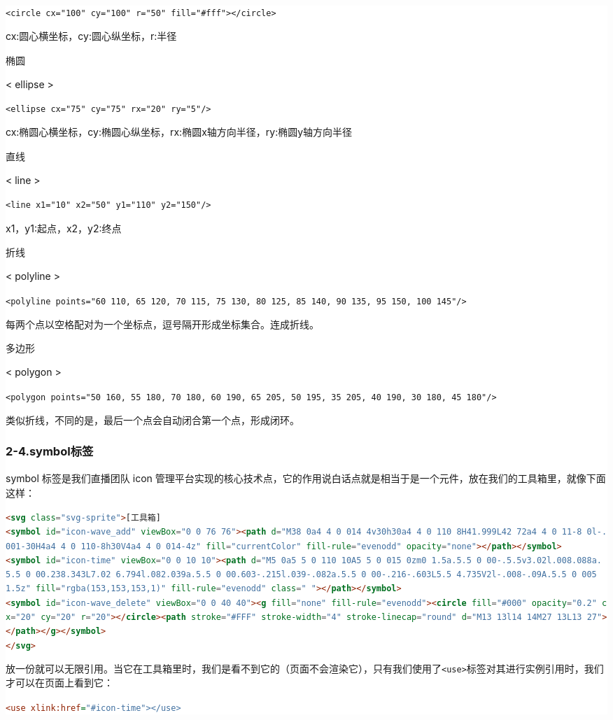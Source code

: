 `<circle cx="100" cy="100" r="50" fill="#fff"></circle>`

cx:圆心横坐标，cy:圆心纵坐标，r:半径

椭圆

< ellipse >

`<ellipse cx="75" cy="75" rx="20" ry="5"/>`

cx:椭圆心横坐标，cy:椭圆心纵坐标，rx:椭圆x轴方向半径，ry:椭圆y轴方向半径

直线

< line >

`<line x1="10" x2="50" y1="110" y2="150"/>`

x1，y1:起点，x2，y2:终点

折线

< polyline >

`<polyline points="60 110, 65 120, 70 115, 75 130, 80 125, 85 140, 90 135, 95 150, 100 145"/>`

每两个点以空格配对为一个坐标点，逗号隔开形成坐标集合。连成折线。

多边形

< polygon >

`<polygon points="50 160, 55 180, 70 180, 60 190, 65 205, 50 195, 35 205, 40 190, 30 180, 45 180"/>`

类似折线，不同的是，最后一个点会自动闭合第一个点，形成闭环。

### 2-4.symbol标签

symbol 标签是我们直播团队 icon 管理平台实现的核心技术点，它的作用说白话点就是相当于是一个元件，放在我们的工具箱里，就像下面这样：

```html
<svg class="svg-sprite">[工具箱]
<symbol id="icon-wave_add" viewBox="0 0 76 76"><path d="M38 0a4 4 0 014 4v30h30a4 4 0 110 8H41.999L42 72a4 4 0 11-8 0l-.001-30H4a4 4 0 110-8h30V4a4 4 0 014-4z" fill="currentColor" fill-rule="evenodd" opacity="none"></path></symbol>
<symbol id="icon-time" viewBox="0 0 10 10"><path d="M5 0a5 5 0 110 10A5 5 0 015 0zm0 1.5a.5.5 0 00-.5.5v3.02l.008.088a.5.5 0 00.238.343L7.02 6.794l.082.039a.5.5 0 00.603-.215l.039-.082a.5.5 0 00-.216-.603L5.5 4.735V2l-.008-.09A.5.5 0 005 1.5z" fill="rgba(153,153,153,1)" fill-rule="evenodd" class=" "></path></symbol>
<symbol id="icon-wave_delete" viewBox="0 0 40 40"><g fill="none" fill-rule="evenodd"><circle fill="#000" opacity="0.2" cx="20" cy="20" r="20"></circle><path stroke="#FFF" stroke-width="4" stroke-linecap="round" d="M13 13l14 14M27 13L13 27"></path></g></symbol>
</svg>
```

放一份就可以无限引用。当它在工具箱里时，我们是看不到它的（页面不会渲染它），只有我们使用了`<use>`标签对其进行实例引用时，我们才可以在页面上看到它：

```ini
<use xlink:href="#icon-time"></use>
```
